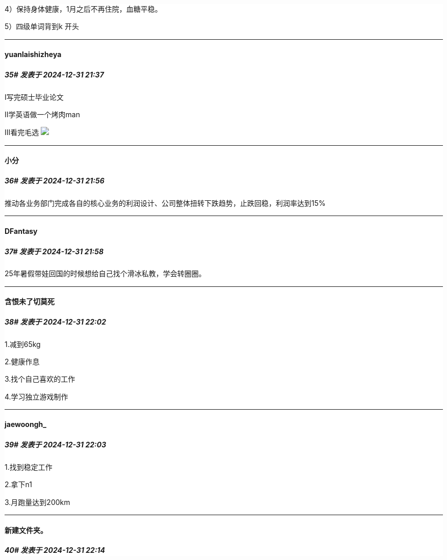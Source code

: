 4）保持身体健康，1月之后不再住院，血糖平稳。

5）四级单词背到k 开头

*****

####  yuanlaishizheya  
##### 35#       发表于 2024-12-31 21:37

Ⅰ写完硕士毕业论文

Ⅱ学英语做一个烤肉man

Ⅲ看完毛选
<img src="https://static.saraba1st.com/image/smiley/face2017/018.png" referrerpolicy="no-referrer">

*****

####  小分  
##### 36#       发表于 2024-12-31 21:56

推动各业务部门完成各自的核心业务的利润设计、公司整体扭转下跌趋势，止跌回稳，利润率达到15%

*****

####  DFantasy  
##### 37#       发表于 2024-12-31 21:58

25年暑假带娃回国的时候想给自己找个滑冰私教，学会转圈圈。

*****

####  含恨未了切莫死  
##### 38#       发表于 2024-12-31 22:02

1.减到65kg

2.健康作息

3.找个自己喜欢的工作

4.学习独立游戏制作

*****

####  jaewoongh_  
##### 39#       发表于 2024-12-31 22:03

1.找到稳定工作

2.拿下n1

3.月跑量达到200km

*****

####  新建文件夹。  
##### 40#       发表于 2024-12-31 22:14
